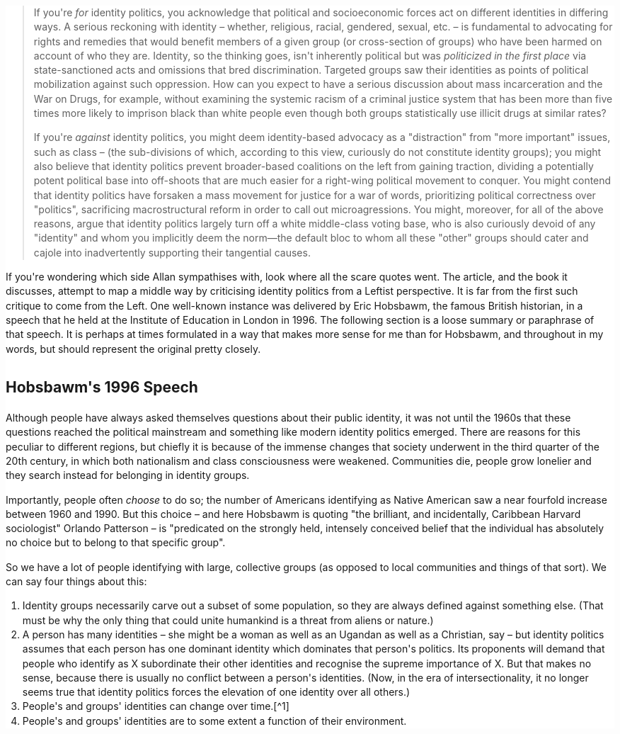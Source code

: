 > If you're _for_ identity politics, you acknowledge that political and socioeconomic forces act on different identities in differing ways. A serious reckoning with identity – whether, religious, racial, gendered, sexual, etc. – is fundamental to advocating for rights and remedies that would benefit members of a given group (or cross-section of groups) who have been harmed on account of who they are. Identity, so the thinking goes, isn't inherently political but was _politicized in the first place_ via state-sanctioned acts and omissions that bred discrimination. Targeted groups saw their identities as points of political mobilization against such oppression. How can you expect to have a serious discussion about mass incarceration and the War on Drugs, for example, without examining the systemic racism of a criminal justice system that has been more than five times more likely to imprison black than white people even though both groups statistically use illicit drugs at similar rates?
>
> If you're _against_ identity politics, you might deem identity-based advocacy as a "distraction" from "more important" issues, such as class – (the sub-divisions of which, according to this view, curiously do not constitute identity groups); you might also believe that identity politics prevent broader-based coalitions on the left from gaining traction, dividing a potentially potent political base into off-shoots that are much easier for a right-wing political movement to conquer. You might contend that identity politics have forsaken a mass movement for justice for a war of words, prioritizing political correctness over "politics", sacrificing macrostructural reform in order to call out microagressions. You might, moreover, for all of the above reasons, argue that identity politics largely turn off a white middle-class voting base, who is also curiously devoid of any "identity" and whom you implicitly deem the norm—the default bloc to whom all these "other" groups should cater and cajole into inadvertently supporting their tangential causes.

If you're wondering which side Allan sympathises with, look where all the scare quotes went. The article, and the book it discusses, attempt to map a middle way by criticising identity politics from a Leftist perspective. It is far from the first such critique to come from the Left. One well-known instance was delivered by Eric Hobsbawm, the famous British historian, in a speech that he held at the Institute of Education in London in 1996. The following section is a loose summary or paraphrase of that speech. It is perhaps at times formulated in a way that makes more sense for me than for Hobsbawm, and throughout in my words, but should represent the original pretty closely.

## Hobsbawm's 1996 Speech

Although people have always asked themselves questions about their public identity, it was not until the 1960s that these questions reached the political mainstream and something like modern identity politics emerged. There are reasons for this peculiar to different regions, but chiefly it is because of the immense changes that society underwent in the third quarter of the 20th century, in which both nationalism and class consciousness were weakened. Communities die, people grow lonelier and they search instead for belonging in identity groups.

Importantly, people often _choose_ to do so; the number of Americans identifying as Native American saw a near fourfold increase between 1960 and 1990. But this choice – and here Hobsbawm is quoting "the brilliant, and incidentally, Caribbean Harvard sociologist" Orlando Patterson – is "predicated on the strongly held, intensely conceived belief that the individual has absolutely no choice but to belong to that specific group".

So we have a lot of people identifying with large, collective groups (as opposed to local communities and things of that sort). We can say four things about this:

1. Identity groups necessarily carve out a subset of some population, so they are always defined against something else. (That must be why the only thing that could unite humankind is a threat from aliens or nature.)
2. A person has many identities – she might be a woman as well as an Ugandan as well as a Christian, say – but identity politics assumes that each person has one dominant identity which dominates that person's politics. Its proponents will demand that people who identify as X subordinate their other identities and recognise the supreme importance of X. But that makes no sense, because there is usually no conflict between a person's identities. (Now, in the era of intersectionality, it no longer seems true that identity politics forces the elevation of one identity over all others.)
3. People's and groups' identities can change over time.[^1]
4. People's and groups' identities are to some extent a function of their environment.


[^2]: De Beauvoir, S. (2010). _The second sex_. Knopf.